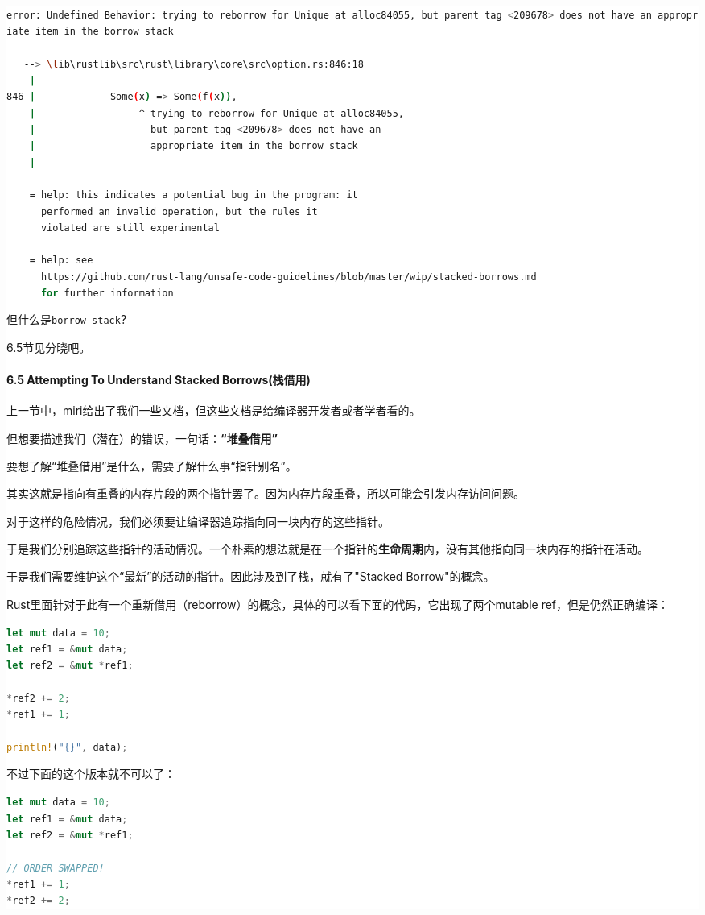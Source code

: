 ```bash
error: Undefined Behavior: trying to reborrow for Unique at alloc84055, but parent tag <209678> does not have an appropriate item in the borrow stack

   --> \lib\rustlib\src\rust\library\core\src\option.rs:846:18
    |
846 |             Some(x) => Some(f(x)),
    |                  ^ trying to reborrow for Unique at alloc84055, 
    |                    but parent tag <209678> does not have an 
    |                    appropriate item in the borrow stack
    |

    = help: this indicates a potential bug in the program: it 
      performed an invalid operation, but the rules it 
      violated are still experimental
    
    = help: see 
      https://github.com/rust-lang/unsafe-code-guidelines/blob/master/wip/stacked-borrows.md 
      for further information
```

但什么是`borrow stack`?

6.5节见分晓吧。



#### 6.5 Attempting To Understand Stacked Borrows(栈借用)

上一节中，miri给出了我们一些文档，但这些文档是给编译器开发者或者学者看的。

但想要描述我们（潜在）的错误，一句话：**“堆叠借用”**

要想了解“堆叠借用”是什么，需要了解什么事“指针别名”。

其实这就是指向有重叠的内存片段的两个指针罢了。因为内存片段重叠，所以可能会引发内存访问问题。

对于这样的危险情况，我们必须要让编译器追踪指向同一块内存的这些指针。

于是我们分别追踪这些指针的活动情况。一个朴素的想法就是在一个指针的**生命周期**内，没有其他指向同一块内存的指针在活动。

于是我们需要维护这个“最新”的活动的指针。因此涉及到了栈，就有了"Stacked Borrow"的概念。

Rust里面针对于此有一个重新借用（reborrow）的概念，具体的可以看下面的代码，它出现了两个mutable ref，但是仍然正确编译：

```rust
let mut data = 10;
let ref1 = &mut data;
let ref2 = &mut *ref1;

*ref2 += 2;
*ref1 += 1;

println!("{}", data);
```

不过下面的这个版本就不可以了：

```rust
let mut data = 10;
let ref1 = &mut data;
let ref2 = &mut *ref1;

// ORDER SWAPPED!
*ref1 += 1;
*ref2 += 2;
```
